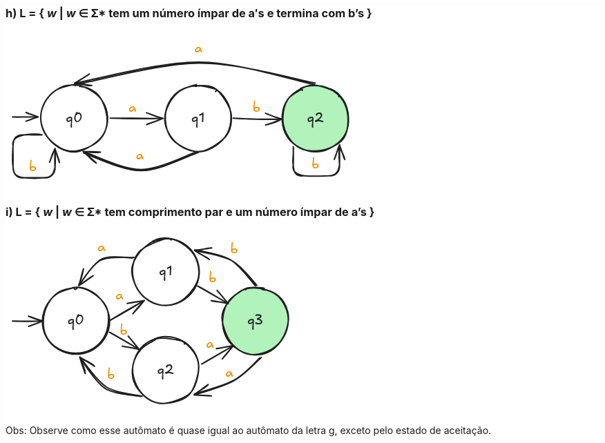 ### h) L = { *w* | *w* ∈ Σ* tem um número ímpar de a′s e termina com b’s }

![desenho-automato-ex8-solH](../img/lista1-ex8-solH.png)

### i) L = { *w* | *w* ∈ Σ* tem comprimento par e um número ímpar de a’s }

![desenho-automato-ex8-solI](../img/lista1-ex8-solI.png)

Obs: Observe como esse autômato é quase igual ao autômato da letra g, exceto pelo estado de aceitação.
